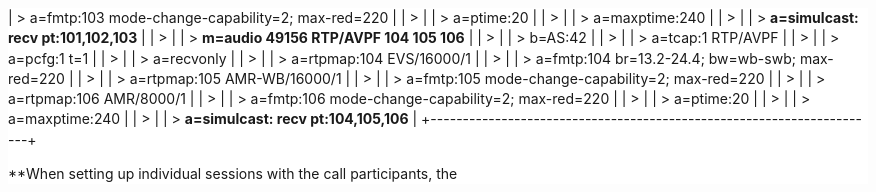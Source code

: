 | > a=fmtp:103 mode-change-capability=2; max-red=220                   |
| >                                                                    |
| > a=ptime:20                                                         |
| >                                                                    |
| > a=maxptime:240                                                     |
| >                                                                    |
| > **a=simulcast: recv pt:101,102,103**                               |
| >                                                                    |
| > **m=audio 49156 RTP/AVPF 104 105 106**                             |
| >                                                                    |
| > b=AS:42                                                            |
| >                                                                    |
| > a=tcap:1 RTP/AVPF                                                  |
| >                                                                    |
| > a=pcfg:1 t=1                                                       |
| >                                                                    |
| > a=recvonly                                                         |
| >                                                                    |
| > a=rtpmap:104 EVS/16000/1                                           |
| >                                                                    |
| > a=fmtp:104 br=13.2-24.4; bw=wb-swb; max-red=220                    |
| >                                                                    |
| > a=rtpmap:105 AMR-WB/16000/1                                        |
| >                                                                    |
| > a=fmtp:105 mode-change-capability=2; max-red=220                   |
| >                                                                    |
| > a=rtpmap:106 AMR/8000/1                                            |
| >                                                                    |
| > a=fmtp:106 mode-change-capability=2; max-red=220                   |
| >                                                                    |
| > a=ptime:20                                                         |
| >                                                                    |
| > a=maxptime:240                                                     |
| >                                                                    |
| > **a=simulcast: recv pt:104,105,106**                               |
+----------------------------------------------------------------------+

**When setting up individual sessions with the call participants, the

